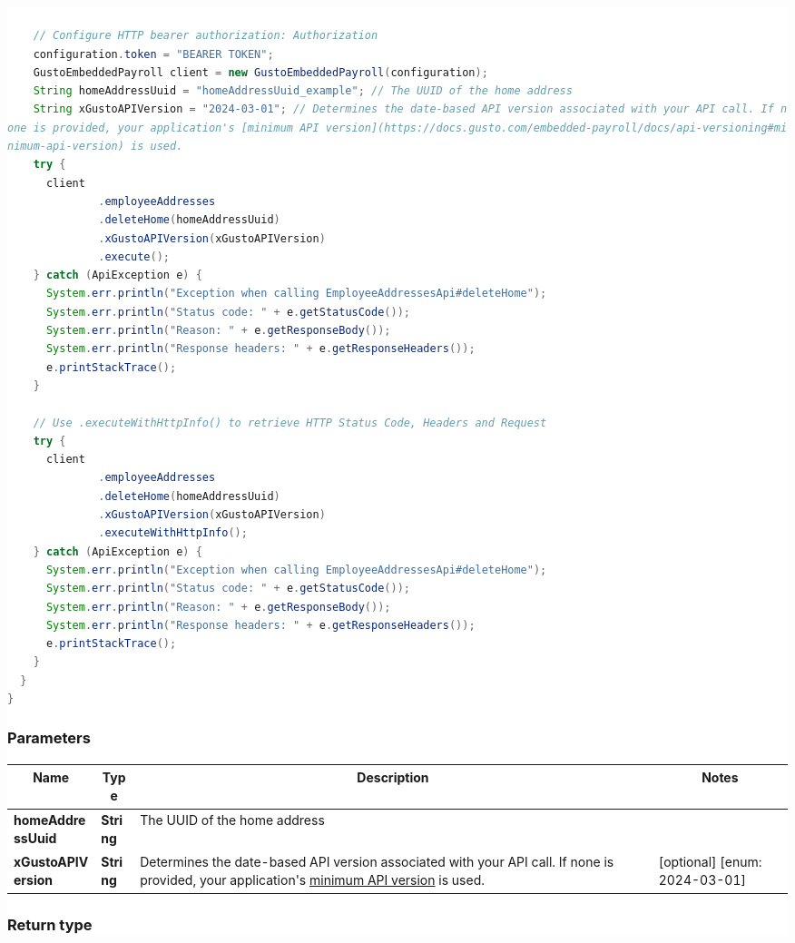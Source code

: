 ```java
    
    // Configure HTTP bearer authorization: Authorization
    configuration.token = "BEARER TOKEN";
    GustoEmbeddedPayroll client = new GustoEmbeddedPayroll(configuration);
    String homeAddressUuid = "homeAddressUuid_example"; // The UUID of the home address
    String xGustoAPIVersion = "2024-03-01"; // Determines the date-based API version associated with your API call. If none is provided, your application's [minimum API version](https://docs.gusto.com/embedded-payroll/docs/api-versioning#minimum-api-version) is used.
    try {
      client
              .employeeAddresses
              .deleteHome(homeAddressUuid)
              .xGustoAPIVersion(xGustoAPIVersion)
              .execute();
    } catch (ApiException e) {
      System.err.println("Exception when calling EmployeeAddressesApi#deleteHome");
      System.err.println("Status code: " + e.getStatusCode());
      System.err.println("Reason: " + e.getResponseBody());
      System.err.println("Response headers: " + e.getResponseHeaders());
      e.printStackTrace();
    }

    // Use .executeWithHttpInfo() to retrieve HTTP Status Code, Headers and Request
    try {
      client
              .employeeAddresses
              .deleteHome(homeAddressUuid)
              .xGustoAPIVersion(xGustoAPIVersion)
              .executeWithHttpInfo();
    } catch (ApiException e) {
      System.err.println("Exception when calling EmployeeAddressesApi#deleteHome");
      System.err.println("Status code: " + e.getStatusCode());
      System.err.println("Reason: " + e.getResponseBody());
      System.err.println("Response headers: " + e.getResponseHeaders());
      e.printStackTrace();
    }
  }
}

```

### Parameters

| Name | Type | Description  | Notes |
|------------- | ------------- | ------------- | -------------|
| **homeAddressUuid** | **String**| The UUID of the home address | |
| **xGustoAPIVersion** | **String**| Determines the date-based API version associated with your API call. If none is provided, your application&#39;s [minimum API version](https://docs.gusto.com/embedded-payroll/docs/api-versioning#minimum-api-version) is used. | [optional] [enum: 2024-03-01] |

### Return type
